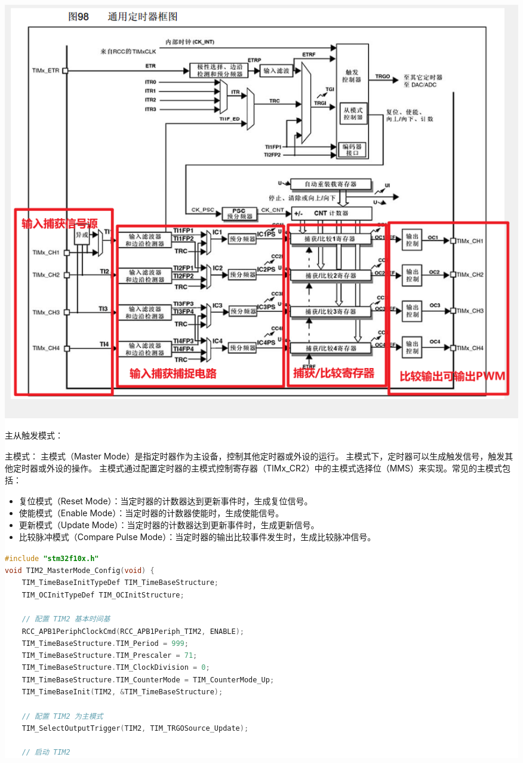 ![alt](./images/Snipaste_2025-01-05_14-18-42.png)

主从触发模式：

主模式：
主模式（Master Mode）是指定时器作为主设备，控制其他定时器或外设的运行。
主模式下，定时器可以生成触发信号，触发其他定时器或外设的操作。
主模式通过配置定时器的主模式控制寄存器（TIMx_CR2）中的主模式选择位（MMS）来实现。常见的主模式包括：
- 复位模式（Reset Mode）：当定时器的计数器达到更新事件时，生成复位信号。
- 使能模式（Enable Mode）：当定时器的计数器使能时，生成使能信号。
- 更新模式（Update Mode）：当定时器的计数器达到更新事件时，生成更新信号。
- 比较脉冲模式（Compare Pulse Mode）：当定时器的输出比较事件发生时，生成比较脉冲信号。
```C
#include "stm32f10x.h"
void TIM2_MasterMode_Config(void) {
    TIM_TimeBaseInitTypeDef TIM_TimeBaseStructure;
    TIM_OCInitTypeDef TIM_OCInitStructure;

    // 配置 TIM2 基本时间基
    RCC_APB1PeriphClockCmd(RCC_APB1Periph_TIM2, ENABLE);
    TIM_TimeBaseStructure.TIM_Period = 999;
    TIM_TimeBaseStructure.TIM_Prescaler = 71;
    TIM_TimeBaseStructure.TIM_ClockDivision = 0;
    TIM_TimeBaseStructure.TIM_CounterMode = TIM_CounterMode_Up;
    TIM_TimeBaseInit(TIM2, &TIM_TimeBaseStructure);

    // 配置 TIM2 为主模式
    TIM_SelectOutputTrigger(TIM2, TIM_TRGOSource_Update);

    // 启动 TIM2
```